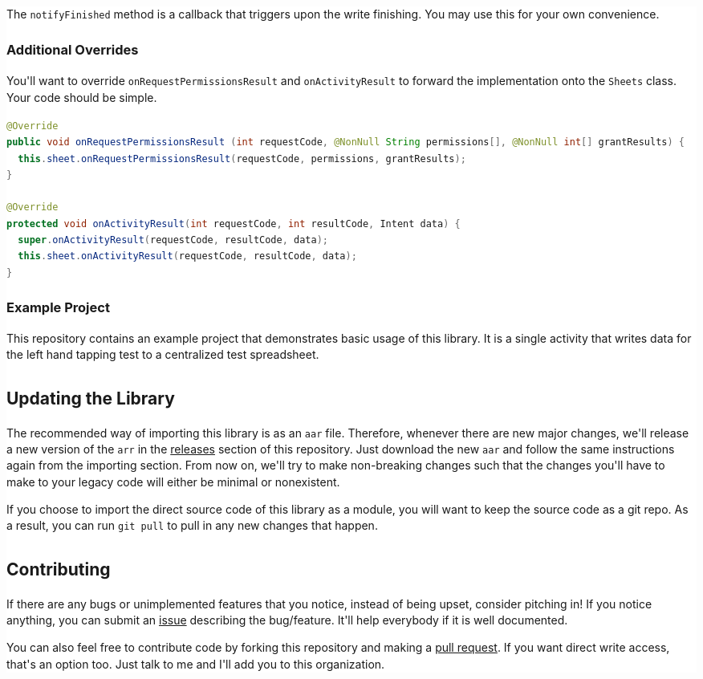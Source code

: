 The `notifyFinished` method is a callback that triggers upon the write
finishing. You may use this for your own convenience.

### Additional Overrides

You'll want to override `onRequestPermissionsResult` and `onActivityResult` to
forward the implementation onto the `Sheets` class. Your code should be simple.

```java
@Override
public void onRequestPermissionsResult (int requestCode, @NonNull String permissions[], @NonNull int[] grantResults) {
  this.sheet.onRequestPermissionsResult(requestCode, permissions, grantResults);
}

@Override
protected void onActivityResult(int requestCode, int resultCode, Intent data) {
  super.onActivityResult(requestCode, resultCode, data);
  this.sheet.onActivityResult(requestCode, resultCode, data);
}
```

### Example Project

This repository contains an example project that demonstrates basic usage of
this library. It is a single activity that writes data for the left hand tapping
test to a centralized test spreadsheet.

## Updating the Library

The recommended way of importing this library is as an `aar` file. Therefore,
whenever there are new major changes, we'll release a new version of the `arr`
in the [releases][release] section of this repository. Just download the new
`aar` and follow the same instructions again from the importing section. From
now on, we'll try to make non-breaking changes such that the changes you'll have
to make to your legacy code will either be minimal or nonexistent.

If you choose to import the direct source code of this library as a module, you
will want to keep the source code as a git repo. As a result, you can run
`git pull` to pull in any new changes that happen.

## Contributing

If there are any bugs or unimplemented features that you notice, instead of
being upset, consider pitching in! If you notice anything, you can submit an
[issue][issue] describing the bug/feature. It'll help everybody if it is
well documented.

You can also feel free to contribute code by forking this repository and making
a [pull request][pull]. If you want direct write access, that's an option too.
Just talk to me and I'll add you to this organization.

[quickstart]: <https://developers.google.com/sheets/api/quickstart/android>
[signing]: <https://developer.android.com/studio/publish/app-signing.html>
[sheets_console]: <https://console.developers.google.com/flows/enableapi?apiid=sheets.googleapis.com>
[drive_console]: <https://console.developers.google.com/apis/api/drive.googleapis.com/overview>
[library]: <https://developer.android.com/studio/projects/android-library.html>
[console]: <https://console.developers.google.com/apis/credentials>
[release]: <https://github.com/cmsc436/sheets436/releases>
[issue]: <https://github.com/cmsc436/sheets436/issues>
[pull]: <https://github.com/cmsc436/sheets436/pulls>
